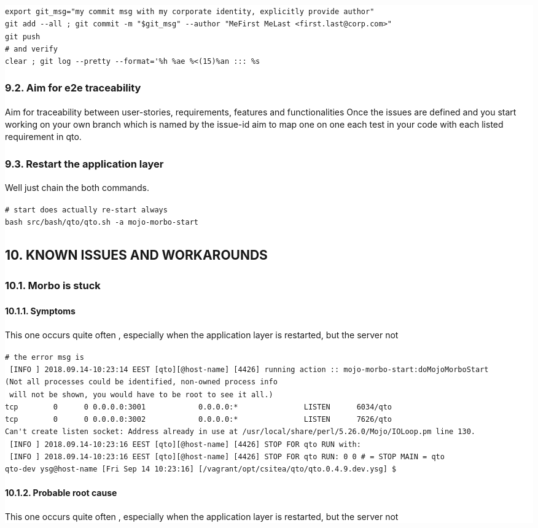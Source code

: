     export git_msg="my commit msg with my corporate identity, explicitly provide author"
    git add --all ; git commit -m "$git_msg" --author "MeFirst MeLast <first.last@corp.com>"
    git push 
    # and verify 
    clear ; git log --pretty --format='%h %ae %<(15)%an ::: %s

### 9.2. Aim for e2e traceability
Aim for traceability between user-stories, requirements, features and functionalities
Once the issues are defined and you start working on your own branch which is named by the issue-id aim to map one on one each test in your code with each listed requirement in qto.

    

### 9.3. Restart the application layer
Well just chain the both commands. 

    # start does actually re-start always 
    bash src/bash/qto/qto.sh -a mojo-morbo-start 

## 10. KNOWN ISSUES AND WORKAROUNDS


    

### 10.1. Morbo is stuck


    

#### 10.1.1. Symptoms
This one occurs quite often , especially when the application layer is restarted, but the server not 

    # the error msg is 
     [INFO ] 2018.09.14-10:23:14 EEST [qto][@host-name] [4426] running action :: mojo-morbo-start:doMojoMorboStart
    (Not all processes could be identified, non-owned process info
     will not be shown, you would have to be root to see it all.)
    tcp        0      0 0.0.0.0:3001            0.0.0.0:*               LISTEN      6034/qto
    tcp        0      0 0.0.0.0:3002            0.0.0.0:*               LISTEN      7626/qto
    Can't create listen socket: Address already in use at /usr/local/share/perl/5.26.0/Mojo/IOLoop.pm line 130.
     [INFO ] 2018.09.14-10:23:16 EEST [qto][@host-name] [4426] STOP FOR qto RUN with:
     [INFO ] 2018.09.14-10:23:16 EEST [qto][@host-name] [4426] STOP FOR qto RUN: 0 0 # = STOP MAIN = qto
    qto-dev ysg@host-name [Fri Sep 14 10:23:16] [/vagrant/opt/csitea/qto/qto.0.4.9.dev.ysg] $

#### 10.1.2. Probable root cause
This one occurs quite often , especially when the application layer is restarted, but the server not 
